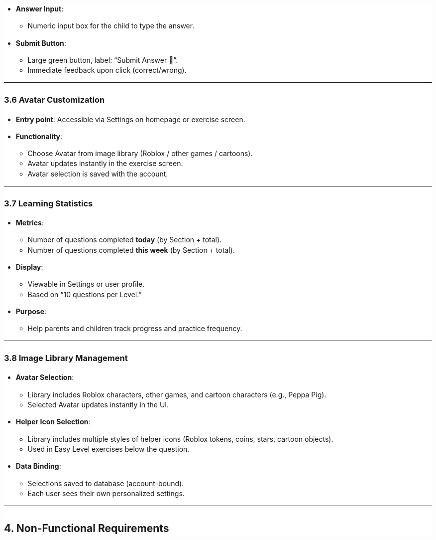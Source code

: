 * **Answer Input**:

  * Numeric input box for the child to type the answer.

* **Submit Button**:

  * Large green button, label: “Submit Answer 🚀”.
  * Immediate feedback upon click (correct/wrong).

---

### 3.6 Avatar Customization

* **Entry point**: Accessible via Settings on homepage or exercise screen.
* **Functionality**:

  * Choose Avatar from image library (Roblox / other games / cartoons).
  * Avatar updates instantly in the exercise screen.
  * Avatar selection is saved with the account.

---

### 3.7 Learning Statistics

* **Metrics**:

  * Number of questions completed **today** (by Section + total).
  * Number of questions completed **this week** (by Section + total).
* **Display**:

  * Viewable in Settings or user profile.
  * Based on “10 questions per Level.”
* **Purpose**:

  * Help parents and children track progress and practice frequency.

---

### 3.8 Image Library Management

* **Avatar Selection**:

  * Library includes Roblox characters, other games, and cartoon characters (e.g., Peppa Pig).
  * Selected Avatar updates instantly in the UI.

* **Helper Icon Selection**:

  * Library includes multiple styles of helper icons (Roblox tokens, coins, stars, cartoon objects).
  * Used in Easy Level exercises below the question.

* **Data Binding**:

  * Selections saved to database (account-bound).
  * Each user sees their own personalized settings.

---

## 4. Non-Functional Requirements
